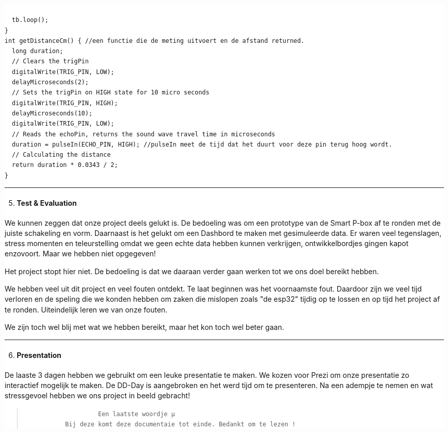 ```

  tb.loop();
}
int getDistanceCm() { //een functie die de meting uitvoert en de afstand returned.
  long duration;
  // Clears the trigPin
  digitalWrite(TRIG_PIN, LOW);
  delayMicroseconds(2);
  // Sets the trigPin on HIGH state for 10 micro seconds
  digitalWrite(TRIG_PIN, HIGH);
  delayMicroseconds(10);
  digitalWrite(TRIG_PIN, LOW);
  // Reads the echoPin, returns the sound wave travel time in microseconds
  duration = pulseIn(ECHO_PIN, HIGH); //pulseIn meet de tijd dat het duurt voor deze pin terug hoog wordt.
  // Calculating the distance
  return duration * 0.0343 / 2;
}
```

 
---
5. #### Test & Evaluation


We kunnen zeggen dat onze project deels gelukt is. 
De bedoeling was om een prototype van de Smart P-box af te ronden met de juiste schakeling en vorm. 
Daarnaast is het gelukt om een Dashbord te maken met gesimuleerde data. 
Er waren veel tegenslagen, stress momenten en teleurstelling omdat we geen echte data hebben kunnen verkrijgen, ontwikkelbordjes gingen kapot enzovoort. Maar we hebben niet opgegeven! 

Het project stopt hier niet. De bedoeling is dat we daaraan verder gaan werken tot we ons doel bereikt hebben.

We hebben veel uit dit project en veel fouten ontdekt. Te laat beginnen was het voornaamste fout. Daardoor zijn we veel tijd verloren en de speling die we konden hebben om zaken die mislopen zoals  "de esp32" tijdig op te lossen en op tijd het project af te ronden. Uiteindelijk leren we van onze fouten.

We zijn toch wel blij met wat we hebben bereikt, maar het kon toch wel beter gaan.



---
6. #### Presentation

De laaste 3 dagen hebben we gebruikt om een leuke presentatie te maken. 
We kozen voor Prezi om onze presentatie zo interactief mogelijk te maken.
De DD-Day is aangebroken en het werd tijd om te presenteren. Na een adempje te nemen en wat stressgevoel hebben we ons project in beeld gebracht! 

>                         Een laatste woordje µ
>                Bij deze komt deze documentaie tot einde. Bedankt om te lezen !        



